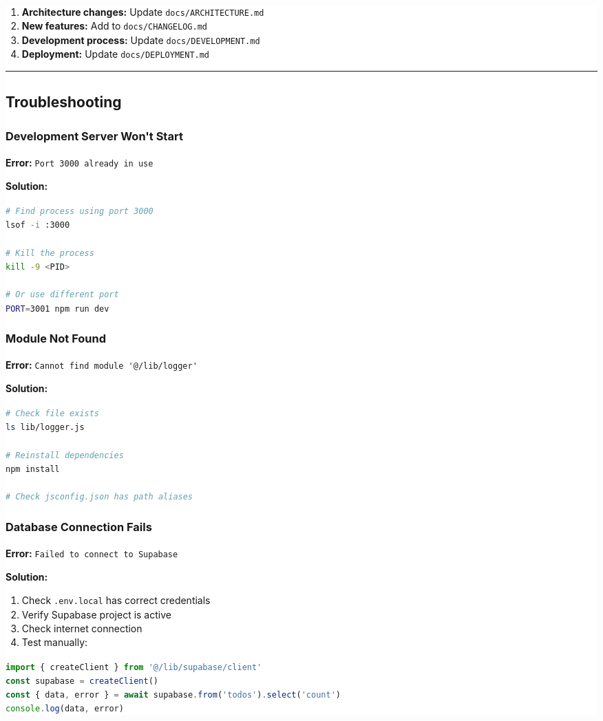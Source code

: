1. **Architecture changes:** Update `docs/ARCHITECTURE.md`
2. **New features:** Add to `docs/CHANGELOG.md`
3. **Development process:** Update `docs/DEVELOPMENT.md`
4. **Deployment:** Update `docs/DEPLOYMENT.md`

---

## Troubleshooting

### Development Server Won't Start

**Error:** `Port 3000 already in use`

**Solution:**
```bash
# Find process using port 3000
lsof -i :3000

# Kill the process
kill -9 <PID>

# Or use different port
PORT=3001 npm run dev
```

### Module Not Found

**Error:** `Cannot find module '@/lib/logger'`

**Solution:**
```bash
# Check file exists
ls lib/logger.js

# Reinstall dependencies
npm install

# Check jsconfig.json has path aliases
```

### Database Connection Fails

**Error:** `Failed to connect to Supabase`

**Solution:**
1. Check `.env.local` has correct credentials
2. Verify Supabase project is active
3. Check internet connection
4. Test manually:
```javascript
import { createClient } from '@/lib/supabase/client'
const supabase = createClient()
const { data, error } = await supabase.from('todos').select('count')
console.log(data, error)
```
